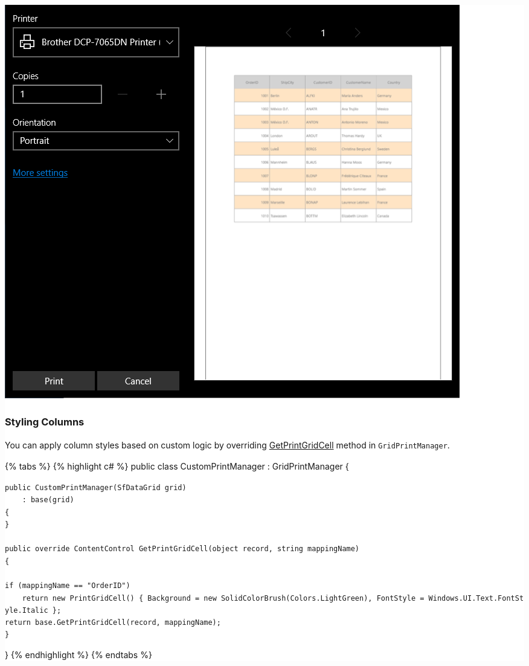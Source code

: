 ![Alternate row styling with AllowPrintByDrawing enabled while printing in UWP DataGrid](printing_images/uwp-datagrid-setup-row-style.png)

### Styling Columns

You can apply column styles based on custom logic by overriding [GetPrintGridCell](https://help.syncfusion.com/cr/uwp/Syncfusion.UI.Xaml.Grid.GridPrintManager.html#Syncfusion_UI_Xaml_Grid_GridPrintManager_GetPrintGridCell_System_Object_System_String_) method in `GridPrintManager`.

{% tabs %}
{% highlight c# %}
public class CustomPrintManager : GridPrintManager
{

    public CustomPrintManager(SfDataGrid grid)
        : base(grid)
    {
    }

    public override ContentControl GetPrintGridCell(object record, string mappingName)
    {
 
    if (mappingName == "OrderID")
        return new PrintGridCell() { Background = new SolidColorBrush(Colors.LightGreen), FontStyle = Windows.UI.Text.FontStyle.Italic };
    return base.GetPrintGridCell(record, mappingName);
    }
}
{% endhighlight %}
{% endtabs %}
